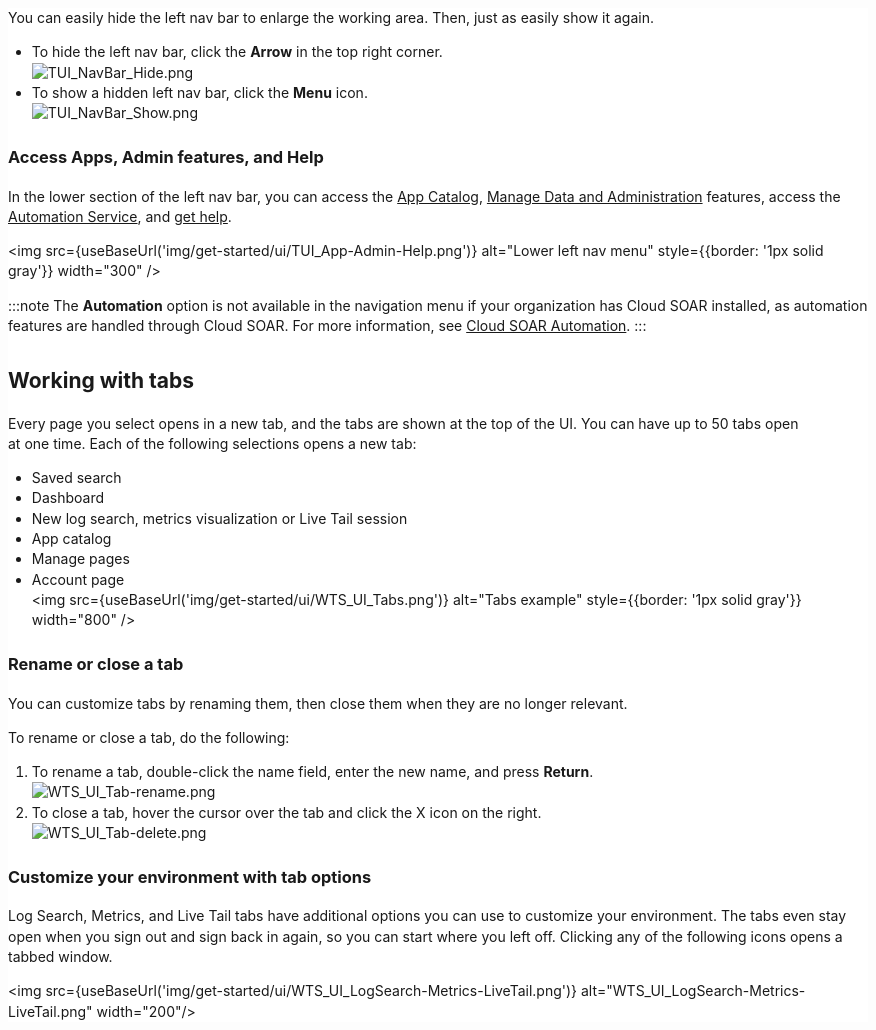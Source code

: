 You can easily hide the left nav bar to enlarge the working area. Then, just as easily show it again.

* To hide the left nav bar, click the **Arrow** in the top right corner.<br/>![TUI_NavBar_Hide.png](/img/get-started/ui/TUI_NavBar_Hide.png)
* To show a hidden left nav bar, click the **Menu** icon.<br/>![TUI_NavBar_Show.png](/img/get-started/ui/TUI_NavBar_Show.png)

### Access Apps, Admin features, and Help

In the lower section of the left nav bar, you can access the [App Catalog](apps-integrations.md), [Manage Data and Administration](/docs/manage) features, access the [Automation Service](/docs/platform-services/automation-service/), and [get help](#get-help-docs-community-and-more).

<img src={useBaseUrl('img/get-started/ui/TUI_App-Admin-Help.png')} alt="Lower left nav menu" style={{border: '1px solid gray'}} width="300" />

:::note
The **Automation** option is not available in the navigation menu if your organization has Cloud SOAR installed, as automation features are handled through Cloud SOAR. For more information, see [Cloud SOAR Automation](/docs/cloud-soar/automation/).
:::

## Working with tabs

Every page you select opens in a new tab, and the tabs are shown at the top of the UI. You can have up to 50 tabs open at one time. Each of the following selections opens a new tab:

* Saved search 
* Dashboard
* New log search, metrics visualization or Live Tail session
* App catalog 
* Manage pages 
* Account page <br/><img src={useBaseUrl('img/get-started/ui/WTS_UI_Tabs.png')} alt="Tabs example" style={{border: '1px solid gray'}} width="800" />

### Rename or close a tab

You can customize tabs by renaming them, then close them when they are no longer relevant.

To rename or close a tab, do the following:

1. To rename a tab, double-click the name field, enter the new name, and press **Return**.<br/>  ![WTS_UI_Tab-rename.png](/img/get-started/ui/WTS_UI_Tab-rename.png)
1. To close a tab, hover the cursor over the tab and click the X icon on the right.<br/>![WTS_UI_Tab-delete.png](/img/get-started/ui/WTS_UI_Tab-delete.png)

### Customize your environment with tab options

Log Search, Metrics, and Live Tail tabs have additional options you can use to customize your environment. The tabs even stay open when you sign out and sign back in again, so you can start where you left off. Clicking any of the following icons opens a tabbed window.

<img src={useBaseUrl('img/get-started/ui/WTS_UI_LogSearch-Metrics-LiveTail.png')} alt="WTS_UI_LogSearch-Metrics-LiveTail.png" width="200"/>
